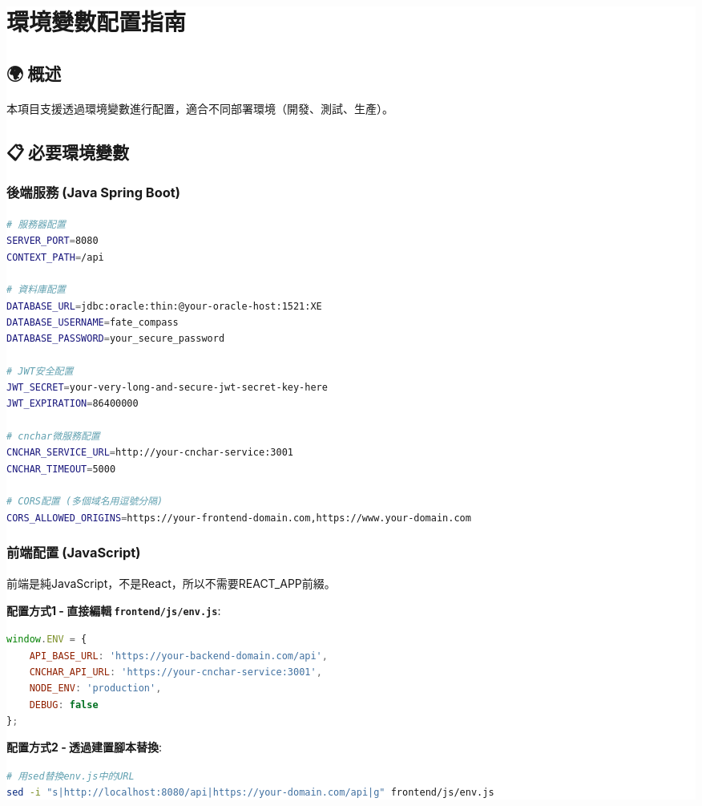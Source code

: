 # 環境變數配置指南

## 🌍 概述

本項目支援透過環境變數進行配置，適合不同部署環境（開發、測試、生產）。

## 📋 必要環境變數

### 後端服務 (Java Spring Boot)

```bash
# 服務器配置
SERVER_PORT=8080
CONTEXT_PATH=/api

# 資料庫配置
DATABASE_URL=jdbc:oracle:thin:@your-oracle-host:1521:XE
DATABASE_USERNAME=fate_compass
DATABASE_PASSWORD=your_secure_password

# JWT安全配置
JWT_SECRET=your-very-long-and-secure-jwt-secret-key-here
JWT_EXPIRATION=86400000

# cnchar微服務配置
CNCHAR_SERVICE_URL=http://your-cnchar-service:3001
CNCHAR_TIMEOUT=5000

# CORS配置 (多個域名用逗號分隔)
CORS_ALLOWED_ORIGINS=https://your-frontend-domain.com,https://www.your-domain.com
```

### 前端配置 (JavaScript)

前端是純JavaScript，不是React，所以不需要REACT_APP前綴。

**配置方式1 - 直接編輯 `frontend/js/env.js`**:
```javascript
window.ENV = {
    API_BASE_URL: 'https://your-backend-domain.com/api',
    CNCHAR_API_URL: 'https://your-cnchar-service:3001',
    NODE_ENV: 'production',
    DEBUG: false
};
```

**配置方式2 - 透過建置腳本替換**:
```bash
# 用sed替換env.js中的URL
sed -i "s|http://localhost:8080/api|https://your-domain.com/api|g" frontend/js/env.js
```
